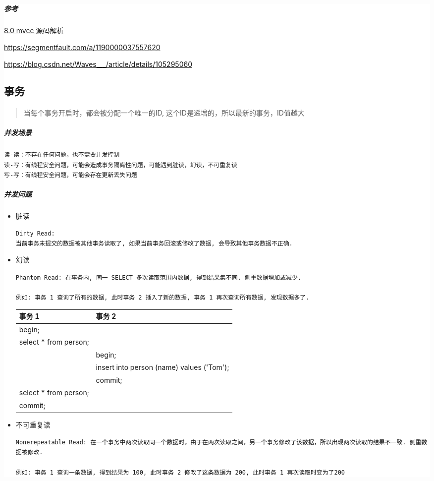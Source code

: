 ##### 参考

[8.0 mvcc 源码解析](https://blog.csdn.net/v123411739/article/details/108379583)

https://segmentfault.com/a/1190000037557620

https://blog.csdn.net/Waves___/article/details/105295060



## 事务

> 当每个事务开启时，都会被分配一个唯一的ID, 这个ID是递增的，所以最新的事务，ID值越大

##### 并发场景

```
读-读：不存在任何问题，也不需要并发控制 
读-写：有线程安全问题，可能会造成事务隔离性问题，可能遇到脏读，幻读，不可重复读 
写-写：有线程安全问题，可能会存在更新丢失问题
```

##### 并发问题

- 脏读

  ```
  Dirty Read: 
  当前事务未提交的数据被其他事务读取了, 如果当前事务回滚或修改了数据, 会导致其他事务数据不正确.
  ```

- 幻读

  ```
  Phantom Read: 在事务内, 同一 SELECT 多次读取范围内数据, 得到结果集不同. 侧重数据增加或减少.
  
  例如: 事务 1 查询了所有的数据, 此时事务 2 插入了新的数据, 事务 1 再次查询所有数据, 发现数据多了.
  ```

  | 事务 1                | 事务 2                                    |
  | --------------------- | ----------------------------------------- |
  | begin;                |                                           |
  | select * from person; |                                           |
  |                       | begin;                                    |
  |                       | insert into person (name) values ('Tom'); |
  |                       | commit;                                   |
  | select * from person; |                                           |
  | commit;               |                                           |

- 不可重复读

  ```
  Nonerepeatable Read: 在一个事务中两次读取同一个数据时，由于在两次读取之间，另一个事务修改了该数据，所以出现两次读取的结果不一致. 侧重数据被修改.
  
  例如: 事务 1 查询一条数据, 得到结果为 100, 此时事务 2 修改了这条数据为 200, 此时事务 1 再次读取时变为了200
  ```
